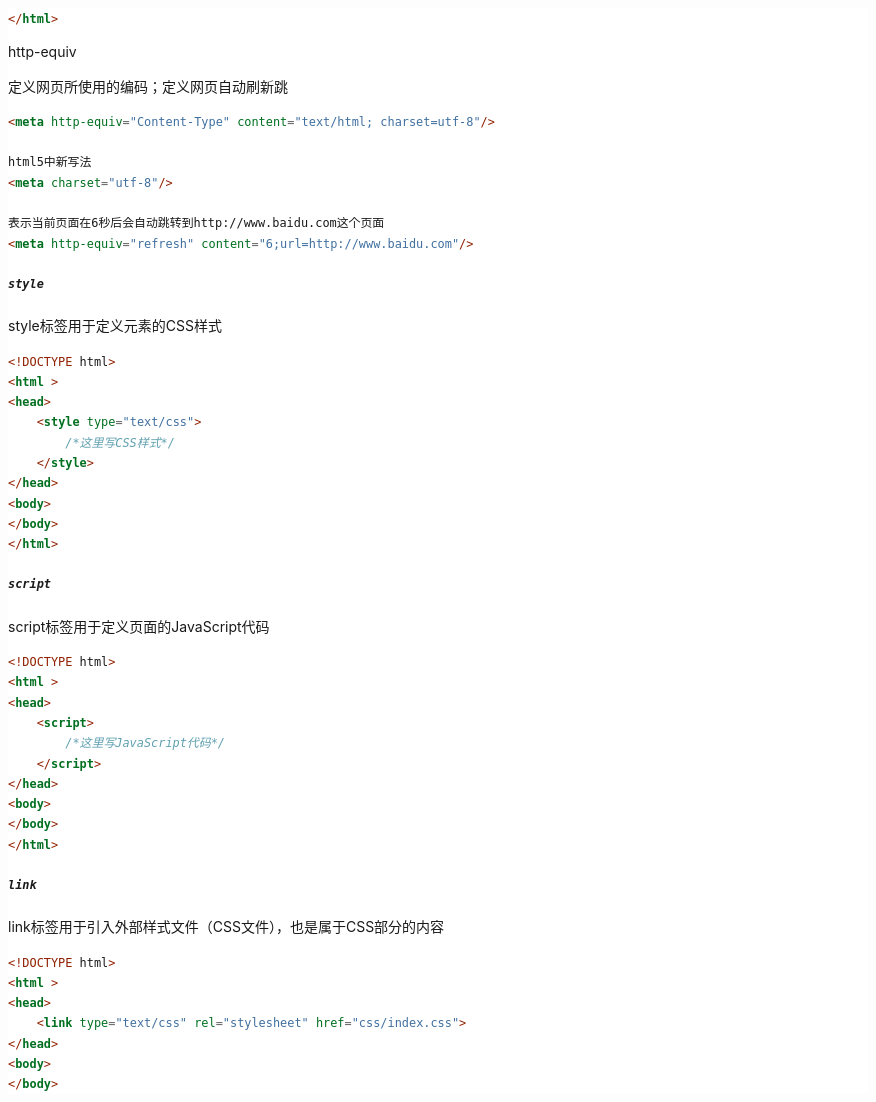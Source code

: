 ```html
</html>
```

http-equiv

定义网页所使用的编码；定义网页自动刷新跳

```html
<meta http-equiv="Content-Type" content="text/html; charset=utf-8"/>

html5中新写法
<meta charset="utf-8"/>

表示当前页面在6秒后会自动跳转到http://www.baidu.com这个页面
<meta http-equiv="refresh" content="6;url=http://www.baidu.com"/>
```

##### `style`

style标签用于定义元素的CSS样式

```html
<!DOCTYPE html>
<html >
<head>
    <style type="text/css">
        /*这里写CSS样式*/
    </style>
</head>
<body>
</body>
</html>
```

##### `script`

script标签用于定义页面的JavaScript代码

```html
<!DOCTYPE html>
<html >
<head>
    <script>
        /*这里写JavaScript代码*/
    </script>
</head>
<body>
</body>
</html>
```

##### `link`

link标签用于引入外部样式文件（CSS文件），也是属于CSS部分的内容

```html
<!DOCTYPE html>
<html >
<head>
    <link type="text/css" rel="stylesheet" href="css/index.css">
</head>
<body>
</body>
```
